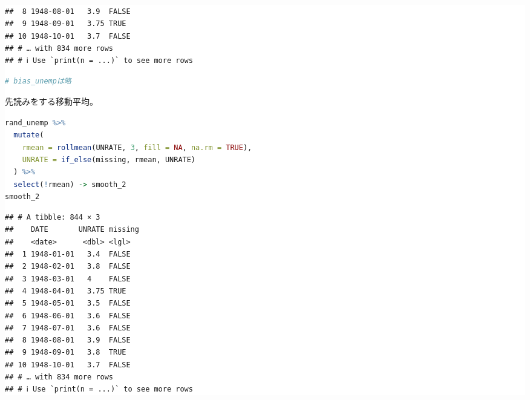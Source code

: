     ##  8 1948-08-01   3.9  FALSE  
    ##  9 1948-09-01   3.75 TRUE   
    ## 10 1948-10-01   3.7  FALSE  
    ## # … with 834 more rows
    ## # ℹ Use `print(n = ...)` to see more rows

``` r
# bias_unempは略
```

先読みをする移動平均。

``` r
rand_unemp %>% 
  mutate(
    rmean = rollmean(UNRATE, 3, fill = NA, na.rm = TRUE),
    UNRATE = if_else(missing, rmean, UNRATE)
  ) %>% 
  select(!rmean) -> smooth_2
smooth_2
```

    ## # A tibble: 844 × 3
    ##    DATE       UNRATE missing
    ##    <date>      <dbl> <lgl>  
    ##  1 1948-01-01   3.4  FALSE  
    ##  2 1948-02-01   3.8  FALSE  
    ##  3 1948-03-01   4    FALSE  
    ##  4 1948-04-01   3.75 TRUE   
    ##  5 1948-05-01   3.5  FALSE  
    ##  6 1948-06-01   3.6  FALSE  
    ##  7 1948-07-01   3.6  FALSE  
    ##  8 1948-08-01   3.9  FALSE  
    ##  9 1948-09-01   3.8  TRUE   
    ## 10 1948-10-01   3.7  FALSE  
    ## # … with 834 more rows
    ## # ℹ Use `print(n = ...)` to see more rows
